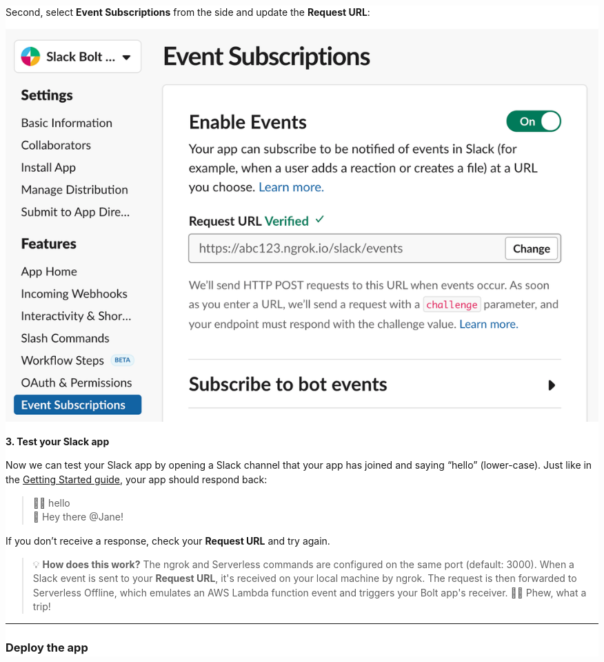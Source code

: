 Second, select **Event Subscriptions** from the side and update the **Request URL**:

![Event Subscriptions page](../assets/event-subscriptions-page.png "Event Subscriptions page")

**3. Test your Slack app**

Now we can test your Slack app by opening a Slack channel that your app has joined and saying “hello” (lower-case). Just like in the [Getting Started guide][getting-started-guide], your app should respond back:

> 👩‍💻 hello<br/>
> 🤖 Hey there @Jane!

If you don’t receive a response, check your **Request URL** and try again.

> 💡 **How does this work?**
> The ngrok and Serverless commands are configured on the same port (default: 3000). When a Slack event is sent to your **Request URL**, it's received on your local machine by ngrok. The request is then forwarded to Serverless Offline, which emulates an AWS Lambda function event and triggers your Bolt app's receiver. 🛫🛬 Phew, what a trip!

---

### Deploy the app


[aws-cli-configure]: https://docs.aws.amazon.com/cli/latest/userguide/cli-configure-quickstart.html#cli-configure-quickstart-config
[aws-cli-install]: https://docs.aws.amazon.com/cli/latest/userguide/install-cliv2.html
[aws-cli-output-format]: https://docs.aws.amazon.com/cli/latest/userguide/cli-configure-quickstart.html#cli-configure-quickstart-format 
[aws-cli-region]: https://docs.aws.amazon.com/cli/latest/userguide/cli-configure-quickstart.html#cli-configure-quickstart-region
[aws-iam-user]: https://docs.aws.amazon.com/cli/latest/userguide/cli-configure-quickstart.html#cli-configure-quickstart-creds
[aws-profiles]: https://docs.aws.amazon.com/cli/latest/userguide/cli-configure-quickstart.html#cli-configure-quickstart-profiles
[aws-lambda]: https://aws.amazon.com/lambda/
[aws-pricing]: https://aws.amazon.com/lambda/pricing/
[bolt-js]: /bolt-js
[getting-started-guide]: /bolt-js/tutorial/getting-started
[getting-started-with-serverless-framework-app]: https://github.com/slackapi/bolt-js/tree/main/examples/getting-started-with-serverless-framework
[getting-started-with-serverless-framework-app/app.js]: https://github.com/slackapi/bolt-js/tree/main/examples/getting-started-with-serverless-framework/app.js
[serverless-framework]: https://serverless.com/